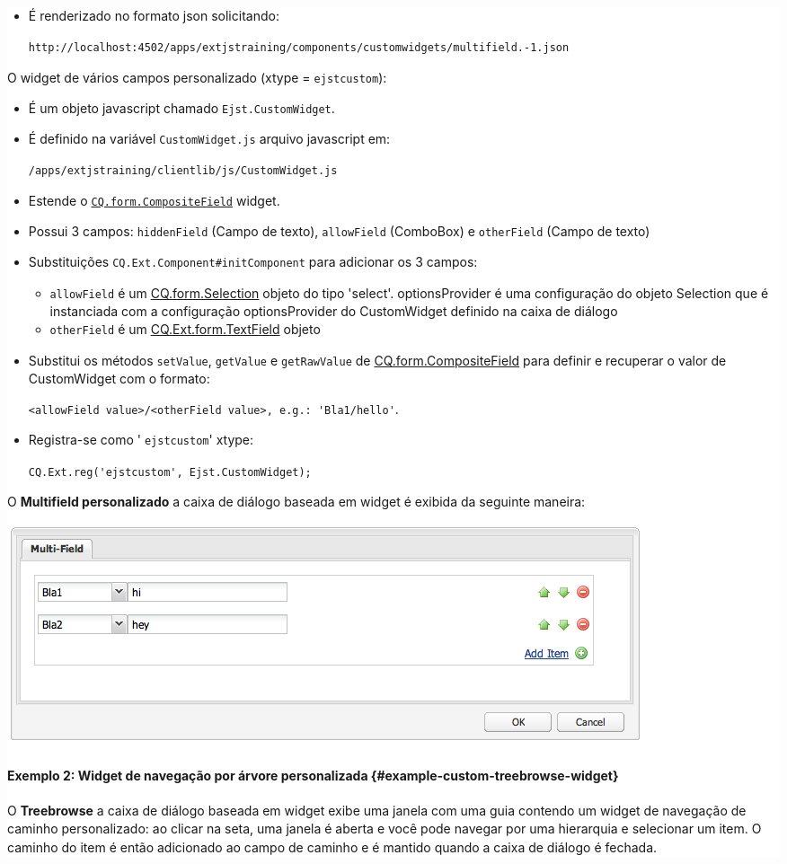 * É renderizado no formato json solicitando:

   `http://localhost:4502/apps/extjstraining/components/customwidgets/multifield.-1.json`

O widget de vários campos personalizado (xtype = `ejstcustom`):

* É um objeto javascript chamado `Ejst.CustomWidget`.

* É definido na variável `CustomWidget.js` arquivo javascript em:

   `/apps/extjstraining/clientlib/js/CustomWidget.js`

* Estende o [`CQ.form.CompositeField`](https://helpx.adobe.com/experience-manager/6-4/sites/developing/using/reference-materials/widgets-api/index.html?class=CQ.form.CompositeField) widget.

* Possui 3 campos: `hiddenField` (Campo de texto), `allowField` (ComboBox) e `otherField` (Campo de texto)

* Substituições `CQ.Ext.Component#initComponent` para adicionar os 3 campos:

   * `allowField` é um [CQ.form.Selection](https://helpx.adobe.com/experience-manager/6-4/sites/developing/using/reference-materials/widgets-api/index.html?class=CQ.form.Selection) objeto do tipo &#39;select&#39;. optionsProvider é uma configuração do objeto Selection que é instanciada com a configuração optionsProvider do CustomWidget definido na caixa de diálogo
   * `otherField` é um [CQ.Ext.form.TextField](https://helpx.adobe.com/experience-manager/6-4/sites/developing/using/reference-materials/widgets-api/index.html?class=CQ.Ext.form.TextField) objeto

* Substitui os métodos `setValue`, `getValue` e `getRawValue` de [CQ.form.CompositeField](https://helpx.adobe.com/experience-manager/6-4/sites/developing/using/reference-materials/widgets-api/index.html?class=CQ.form.CompositeField) para definir e recuperar o valor de CustomWidget com o formato:

   `<allowField value>/<otherField value>, e.g.: 'Bla1/hello'`.

* Registra-se como &#39; `ejstcustom`&#39; xtype:

   `CQ.Ext.reg('ejstcustom', Ejst.CustomWidget);`

O **Multifield personalizado** a caixa de diálogo baseada em widget é exibida da seguinte maneira:

![screen_shot_2012-02-01at115840am](assets/screen_shot_2012-02-01at115840am.png)

#### Exemplo 2: Widget de navegação por árvore personalizada {#example-custom-treebrowse-widget}

O **Treebrowse** a caixa de diálogo baseada em widget exibe uma janela com uma guia contendo um widget de navegação de caminho personalizado: ao clicar na seta, uma janela é aberta e você pode navegar por uma hierarquia e selecionar um item. O caminho do item é então adicionado ao campo de caminho e é mantido quando a caixa de diálogo é fechada.
